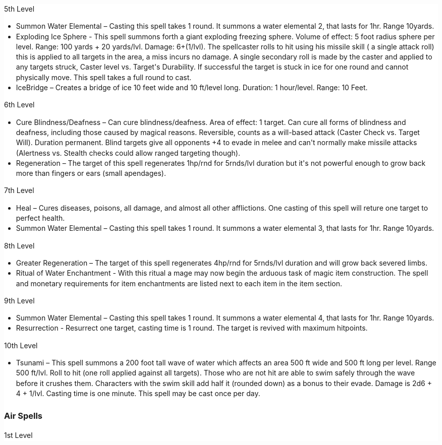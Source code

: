5th Level

  * Summon Water Elemental – Casting this spell takes 1 round. It summons a water elemental 2, that lasts for 1hr. Range 10yards.
  * Exploding Ice Sphere \- This spell summons forth a giant exploding freezing sphere. Volume of effect: 5 foot radius sphere per level. Range: 100 yards + 20 yards/lvl. Damage: 6+(1/lvl). The spellcaster rolls to hit using his missile skill ( a single attack roll) this is applied to all targets in the area, a miss incurs no damage. A single secondary roll is made by the caster and applied to any targets struck, Caster level vs. Target's Durability. If successful the target is stuck in ice for one round and cannot physically move. This spell takes a full round to cast.
  * IceBridge – Creates a bridge of ice 10 feet wide and 10 ft/level long. Duration: 1 hour/level. Range: 10 Feet.

6th Level

  * Cure Blindness/Deafness – Can cure blindness/deafness. Area of effect: 1 target. Can cure all forms of blindness and deafness, including those caused by magical reasons. Reversible, counts as a will-based attack (Caster Check vs. Target Will). Duration permanent. Blind targets give all opponents +4 to evade in melee and can't normally make missile attacks (Alertness vs. Stealth checks could allow ranged targeting though).
  * Regeneration – The target of this spell regenerates 1hp/rnd for 5rnds/lvl duration but it's not powerful enough to grow back more than fingers or ears (small apendages).

7th Level

  * Heal – Cures diseases, poisons, all damage, and almost all other afflictions. One casting of this spell will reture one target to perfect health.
  * Summon Water Elemental – Casting this spell takes 1 round. It summons a water elemental 3, that lasts for 1hr. Range 10yards.

8th Level

  * Greater Regeneration – The target of this spell regenerates 4hp/rnd for 5rnds/lvl duration and will grow back severed limbs.
  * Ritual of Water Enchantment \- With this ritual a mage may now begin the arduous task of magic item construction. The spell and monetary requirements for item enchantments are listed next to each item in the item section.

9th Level

  * Summon Water Elemental – Casting this spell takes 1 round. It summons a water elemental 4, that lasts for 1hr. Range 10yards.
  * Resurrection \- Resurrect one target, casting time is 1 round. The target is revived with maximum hitpoints.

10th Level

  * Tsunami – This spell summons a 200 foot tall wave of water which affects an area 500 ft wide and 500 ft long per level. Range 500 ft/lvl. Roll to hit (one roll applied against all targets). Those who are not hit are able to swim safely through the wave before it crushes them. Characters with the swim skill add half it (rounded down) as a bonus to their evade. Damage is 2d6 + 4 + 1/lvl. Casting time is one minute. This spell may be cast once per day.

###  Air Spells

1st Level
